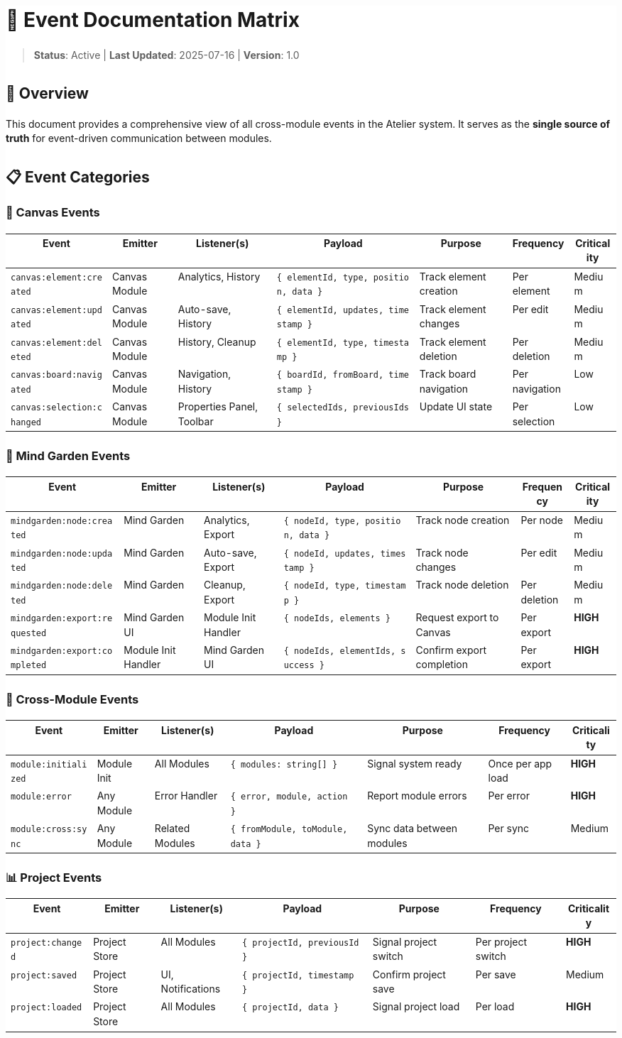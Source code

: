 # 📡 Event Documentation Matrix

> **Status**: Active | **Last Updated**: 2025-07-16 | **Version**: 1.0

## 🎯 Overview

This document provides a comprehensive view of all cross-module events in the Atelier system. It serves as the **single source of truth** for event-driven communication between modules.

## 📋 Event Categories

### 🎨 Canvas Events
| Event | Emitter | Listener(s) | Payload | Purpose | Frequency | Criticality |
|-------|---------|-------------|---------|---------|-----------|-------------|
| `canvas:element:created` | Canvas Module | Analytics, History | `{ elementId, type, position, data }` | Track element creation | Per element | Medium |
| `canvas:element:updated` | Canvas Module | Auto-save, History | `{ elementId, updates, timestamp }` | Track element changes | Per edit | Medium |
| `canvas:element:deleted` | Canvas Module | History, Cleanup | `{ elementId, type, timestamp }` | Track element deletion | Per deletion | Medium |
| `canvas:board:navigated` | Canvas Module | Navigation, History | `{ boardId, fromBoard, timestamp }` | Track board navigation | Per navigation | Low |
| `canvas:selection:changed` | Canvas Module | Properties Panel, Toolbar | `{ selectedIds, previousIds }` | Update UI state | Per selection | Low |

### 🧠 Mind Garden Events
| Event | Emitter | Listener(s) | Payload | Purpose | Frequency | Criticality |
|-------|---------|-------------|---------|---------|-----------|-------------|
| `mindgarden:node:created` | Mind Garden | Analytics, Export | `{ nodeId, type, position, data }` | Track node creation | Per node | Medium |
| `mindgarden:node:updated` | Mind Garden | Auto-save, Export | `{ nodeId, updates, timestamp }` | Track node changes | Per edit | Medium |
| `mindgarden:node:deleted` | Mind Garden | Cleanup, Export | `{ nodeId, type, timestamp }` | Track node deletion | Per deletion | Medium |
| `mindgarden:export:requested` | Mind Garden UI | Module Init Handler | `{ nodeIds, elements }` | Request export to Canvas | Per export | **HIGH** |
| `mindgarden:export:completed` | Module Init Handler | Mind Garden UI | `{ nodeIds, elementIds, success }` | Confirm export completion | Per export | **HIGH** |

### 🔄 Cross-Module Events
| Event | Emitter | Listener(s) | Payload | Purpose | Frequency | Criticality |
|-------|---------|-------------|---------|---------|-----------|-------------|
| `module:initialized` | Module Init | All Modules | `{ modules: string[] }` | Signal system ready | Once per app load | **HIGH** |
| `module:error` | Any Module | Error Handler | `{ error, module, action }` | Report module errors | Per error | **HIGH** |
| `module:cross:sync` | Any Module | Related Modules | `{ fromModule, toModule, data }` | Sync data between modules | Per sync | Medium |

### 📊 Project Events
| Event | Emitter | Listener(s) | Payload | Purpose | Frequency | Criticality |
|-------|---------|-------------|---------|---------|-----------|-------------|
| `project:changed` | Project Store | All Modules | `{ projectId, previousId }` | Signal project switch | Per project switch | **HIGH** |
| `project:saved` | Project Store | UI, Notifications | `{ projectId, timestamp }` | Confirm project save | Per save | Medium |
| `project:loaded` | Project Store | All Modules | `{ projectId, data }` | Signal project load | Per load | **HIGH** |
